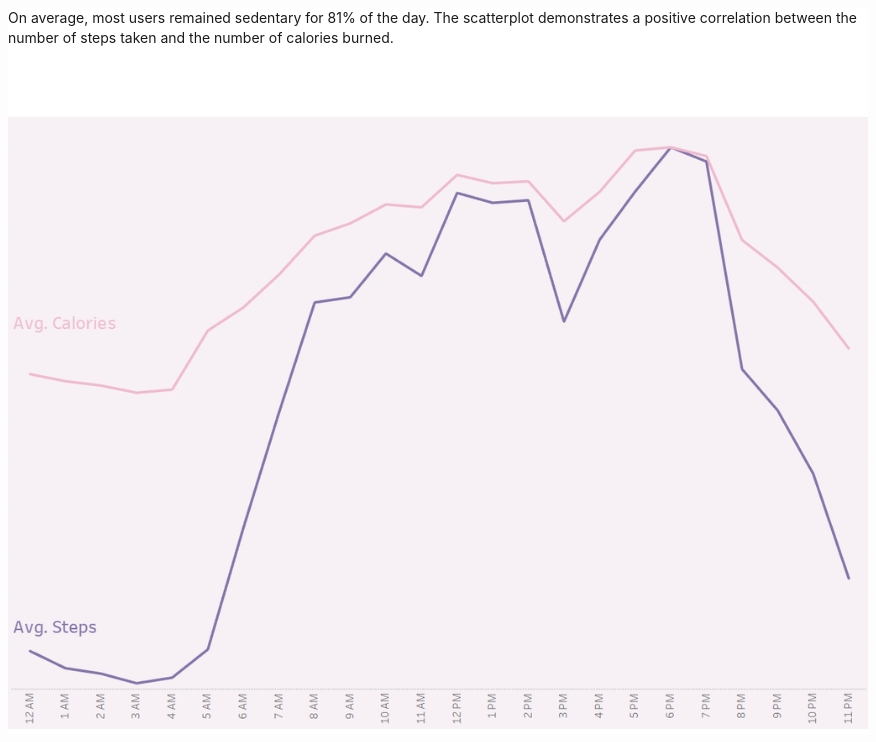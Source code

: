 On average, most users remained sedentary for 81% of the day. The scatterplot demonstrates a positive correlation between the number of steps taken and the number of calories burned. 

<br>
<br>

![image](images/steps_calorie_line.png)
<br>